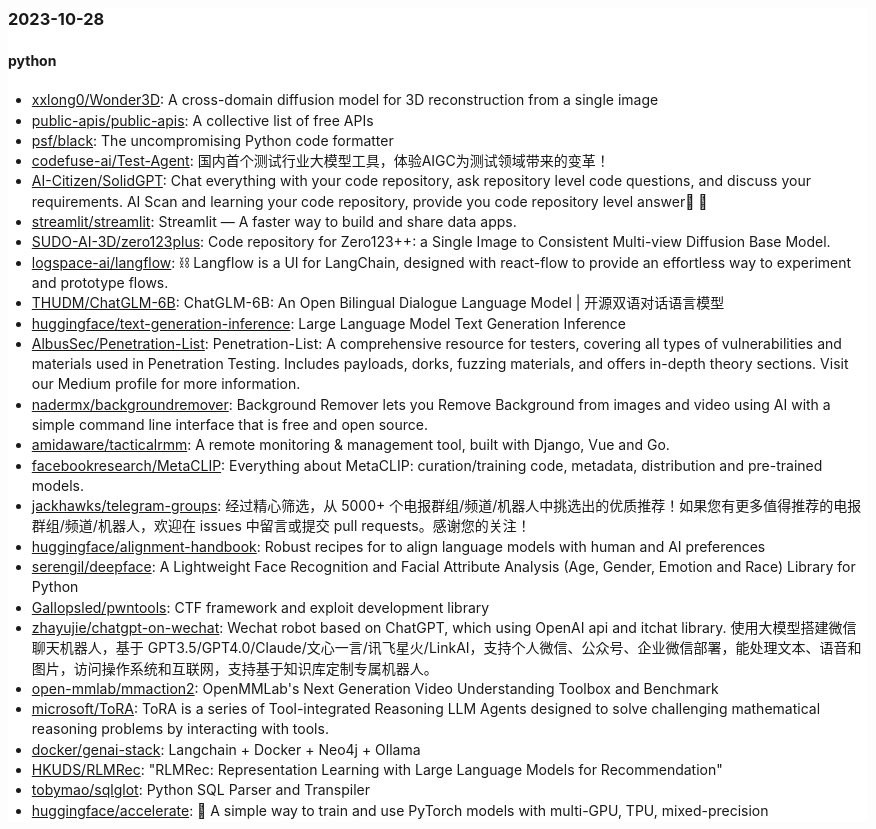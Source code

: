 ### 2023-10-28

#### python
* [xxlong0/Wonder3D](https://github.com/xxlong0/Wonder3D): A cross-domain diffusion model for 3D reconstruction from a single image
* [public-apis/public-apis](https://github.com/public-apis/public-apis): A collective list of free APIs
* [psf/black](https://github.com/psf/black): The uncompromising Python code formatter
* [codefuse-ai/Test-Agent](https://github.com/codefuse-ai/Test-Agent): 国内首个测试行业大模型工具，体验AIGC为测试领域带来的变革！
* [AI-Citizen/SolidGPT](https://github.com/AI-Citizen/SolidGPT): Chat everything with your code repository, ask repository level code questions, and discuss your requirements. AI Scan and learning your code repository, provide you code repository level answer🧱 🧱
* [streamlit/streamlit](https://github.com/streamlit/streamlit): Streamlit — A faster way to build and share data apps.
* [SUDO-AI-3D/zero123plus](https://github.com/SUDO-AI-3D/zero123plus): Code repository for Zero123++: a Single Image to Consistent Multi-view Diffusion Base Model.
* [logspace-ai/langflow](https://github.com/logspace-ai/langflow): ⛓️ Langflow is a UI for LangChain, designed with react-flow to provide an effortless way to experiment and prototype flows.
* [THUDM/ChatGLM-6B](https://github.com/THUDM/ChatGLM-6B): ChatGLM-6B: An Open Bilingual Dialogue Language Model | 开源双语对话语言模型
* [huggingface/text-generation-inference](https://github.com/huggingface/text-generation-inference): Large Language Model Text Generation Inference
* [AlbusSec/Penetration-List](https://github.com/AlbusSec/Penetration-List): Penetration-List: A comprehensive resource for testers, covering all types of vulnerabilities and materials used in Penetration Testing. Includes payloads, dorks, fuzzing materials, and offers in-depth theory sections. Visit our Medium profile for more information.
* [nadermx/backgroundremover](https://github.com/nadermx/backgroundremover): Background Remover lets you Remove Background from images and video using AI with a simple command line interface that is free and open source.
* [amidaware/tacticalrmm](https://github.com/amidaware/tacticalrmm): A remote monitoring & management tool, built with Django, Vue and Go.
* [facebookresearch/MetaCLIP](https://github.com/facebookresearch/MetaCLIP): Everything about MetaCLIP: curation/training code, metadata, distribution and pre-trained models.
* [jackhawks/telegram-groups](https://github.com/jackhawks/telegram-groups): 经过精心筛选，从 5000+ 个电报群组/频道/机器人中挑选出的优质推荐！如果您有更多值得推荐的电报群组/频道/机器人，欢迎在 issues 中留言或提交 pull requests。感谢您的关注！
* [huggingface/alignment-handbook](https://github.com/huggingface/alignment-handbook): Robust recipes for to align language models with human and AI preferences
* [serengil/deepface](https://github.com/serengil/deepface): A Lightweight Face Recognition and Facial Attribute Analysis (Age, Gender, Emotion and Race) Library for Python
* [Gallopsled/pwntools](https://github.com/Gallopsled/pwntools): CTF framework and exploit development library
* [zhayujie/chatgpt-on-wechat](https://github.com/zhayujie/chatgpt-on-wechat): Wechat robot based on ChatGPT, which using OpenAI api and itchat library. 使用大模型搭建微信聊天机器人，基于 GPT3.5/GPT4.0/Claude/文心一言/讯飞星火/LinkAI，支持个人微信、公众号、企业微信部署，能处理文本、语音和图片，访问操作系统和互联网，支持基于知识库定制专属机器人。
* [open-mmlab/mmaction2](https://github.com/open-mmlab/mmaction2): OpenMMLab's Next Generation Video Understanding Toolbox and Benchmark
* [microsoft/ToRA](https://github.com/microsoft/ToRA): ToRA is a series of Tool-integrated Reasoning LLM Agents designed to solve challenging mathematical reasoning problems by interacting with tools.
* [docker/genai-stack](https://github.com/docker/genai-stack): Langchain + Docker + Neo4j + Ollama
* [HKUDS/RLMRec](https://github.com/HKUDS/RLMRec): "RLMRec: Representation Learning with Large Language Models for Recommendation"
* [tobymao/sqlglot](https://github.com/tobymao/sqlglot): Python SQL Parser and Transpiler
* [huggingface/accelerate](https://github.com/huggingface/accelerate): 🚀 A simple way to train and use PyTorch models with multi-GPU, TPU, mixed-precision
